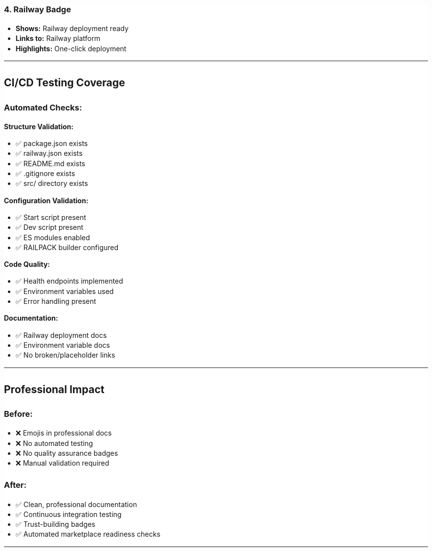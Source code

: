 ### 4. Railway Badge
- **Shows:** Railway deployment ready
- **Links to:** Railway platform
- **Highlights:** One-click deployment

---

## CI/CD Testing Coverage

### Automated Checks:

**Structure Validation:**
- ✅ package.json exists
- ✅ railway.json exists
- ✅ README.md exists
- ✅ .gitignore exists
- ✅ src/ directory exists

**Configuration Validation:**
- ✅ Start script present
- ✅ Dev script present
- ✅ ES modules enabled
- ✅ RAILPACK builder configured

**Code Quality:**
- ✅ Health endpoints implemented
- ✅ Environment variables used
- ✅ Error handling present

**Documentation:**
- ✅ Railway deployment docs
- ✅ Environment variable docs
- ✅ No broken/placeholder links

---

## Professional Impact

### Before:
- ❌ Emojis in professional docs
- ❌ No automated testing
- ❌ No quality assurance badges
- ❌ Manual validation required

### After:
- ✅ Clean, professional documentation
- ✅ Continuous integration testing
- ✅ Trust-building badges
- ✅ Automated marketplace readiness checks

---

